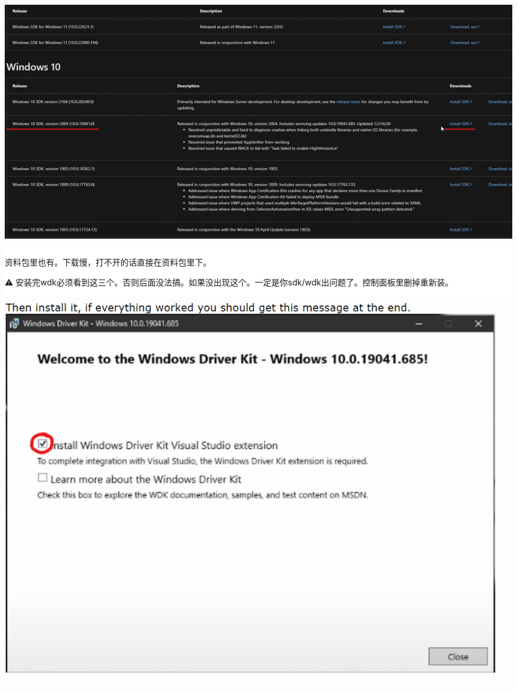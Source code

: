 ![image-20240111170732106](../img/League-of-Legends-Game-Client探索/image-20240111170732106.png)

资料包里也有。下载慢，打不开的话直接在资料包里下。



 :warning:  安装完wdk必须看到这三个。否则后面没法搞。如果没出现这个。一定是你sdk/wdk出问题了。控制面板里删掉重新装。

![image-20240111170558534](../img/League-of-Legends-Game-Client探索/image-20240111170558534.png)
